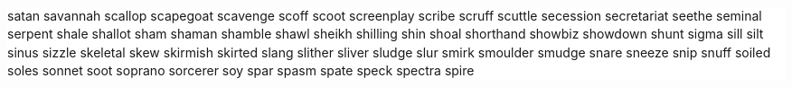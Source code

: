 satan
savannah
scallop
scapegoat
scavenge
scoff
scoot
screenplay
scribe
scruff
scuttle
secession
secretariat
seethe
seminal
serpent
shale
shallot
sham
shaman
shamble
shawl
sheikh
shilling
shin
shoal
shorthand
showbiz
showdown
shunt
sigma
sill
silt
sinus
sizzle
skeletal
skew
skirmish
skirted
slang
slither
sliver
sludge
slur
smirk
smoulder
smudge
snare
sneeze
snip
snuff
soiled
soles
sonnet
soot
soprano
sorcerer
soy
spar
spasm
spate
speck
spectra
spire